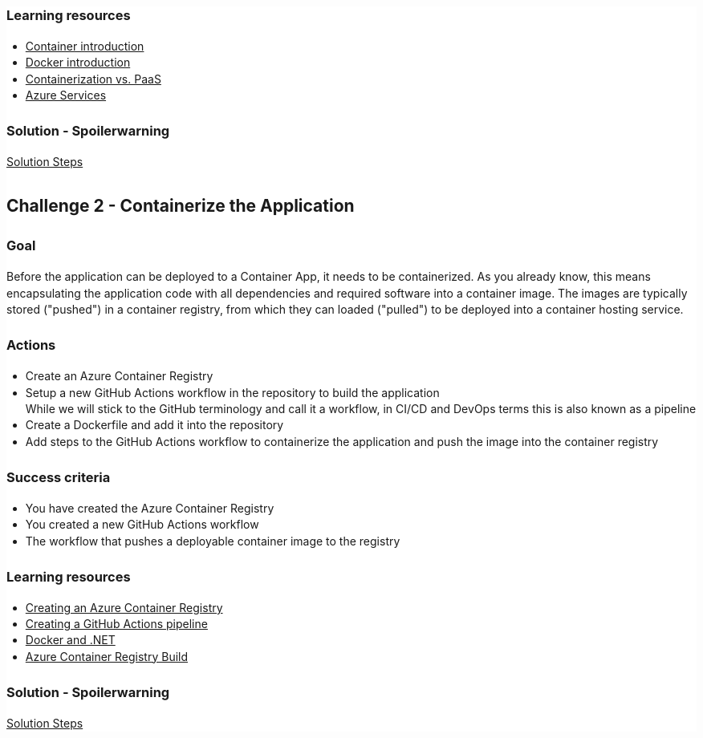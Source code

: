 ### Learning resources

* [Container introduction](https://resources.github.com/devops/containerization/)
* [Docker introduction](https://learn.microsoft.com/en-us/training/modules/intro-to-docker-containers/)
* [Containerization vs. PaaS](https://www.techtarget.com/searchcloudcomputing/feature/PaaS-and-containers-Key-differences-similarities-and-uses)
* [Azure Services](https://learn.microsoft.com/en-us/azure/container-apps/compare-options)

### Solution - Spoilerwarning

[Solution Steps](./walkthrough/challenge-1/solution.md)

## Challenge 2 - Containerize the Application

### Goal
Before the application can be deployed to a Container App, it needs to be containerized. As you already know, this means encapsulating the application code with all dependencies and required software into a container image. The images are typically stored ("pushed") in a container registry, from which they can loaded ("pulled") to be deployed into a container hosting service.

### Actions

* Create an Azure Container Registry
* Setup a new GitHub Actions workflow in the repository to build the application <br> While we will stick to the GitHub terminology and call it a workflow, in CI/CD and DevOps terms this is also known as a pipeline
* Create a Dockerfile and add it into the repository
* Add steps to the GitHub Actions workflow to containerize the application and push the image into the container registry

### Success criteria

* You have created the Azure Container Registry
* You created a new GitHub Actions workflow
* The workflow that pushes a deployable container image to the registry

### Learning resources

* [Creating an Azure Container Registry](https://learn.microsoft.com/en-us/azure/container-registry/container-registry-get-started-portal?tabs=azure-cli)
* [Creating a GitHub Actions pipeline](https://docs.github.com/en/actions/automating-builds-and-tests/building-and-testing-net)
* [Docker and .NET](https://learn.microsoft.com/en-us/dotnet/core/docker/introduction)
* [Azure Container Registry Build](https://github.com/marketplace/actions/azure-container-registry-build)

### Solution - Spoilerwarning

[Solution Steps](./walkthrough/challenge-2/solution.md)
